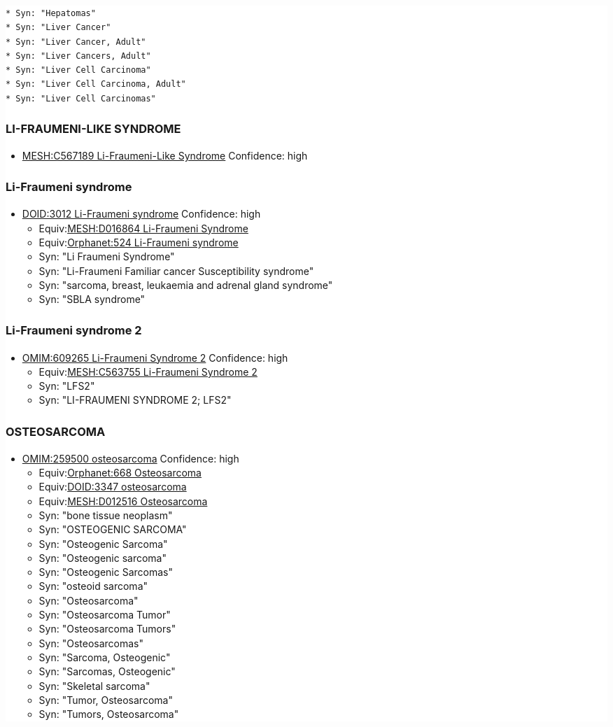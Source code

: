     * Syn: "Hepatomas"
    * Syn: "Liver Cancer"
    * Syn: "Liver Cancer, Adult"
    * Syn: "Liver Cancers, Adult"
    * Syn: "Liver Cell Carcinoma"
    * Syn: "Liver Cell Carcinoma, Adult"
    * Syn: "Liver Cell Carcinomas"

### LI-FRAUMENI-LIKE SYNDROME
 * [MESH:C567189 Li-Fraumeni-Like Syndrome](http://beta.monarchinitiative.org/disease/MESH:C567189) Confidence: high

### Li-Fraumeni syndrome
 * [DOID:3012 Li-Fraumeni syndrome](http://beta.monarchinitiative.org/disease/DOID:3012) Confidence: high
    * Equiv:[MESH:D016864 Li-Fraumeni Syndrome](http://beta.monarchinitiative.org/disease/MESH:D016864)
    * Equiv:[Orphanet:524 Li-Fraumeni syndrome](http://beta.monarchinitiative.org/disease/Orphanet:524)
    * Syn: "Li Fraumeni Syndrome"
    * Syn: "Li-Fraumeni Familiar cancer Susceptibility syndrome"
    * Syn: "sarcoma, breast, leukaemia and adrenal gland syndrome"
    * Syn: "SBLA syndrome"

### Li-Fraumeni syndrome 2
 * [OMIM:609265 Li-Fraumeni Syndrome 2](http://beta.monarchinitiative.org/disease/OMIM:609265) Confidence: high
    * Equiv:[MESH:C563755 Li-Fraumeni Syndrome 2](http://beta.monarchinitiative.org/disease/MESH:C563755)
    * Syn: "LFS2"
    * Syn: "LI-FRAUMENI SYNDROME 2; LFS2"

### OSTEOSARCOMA
 * [OMIM:259500 osteosarcoma](http://beta.monarchinitiative.org/disease/OMIM:259500) Confidence: high
    * Equiv:[Orphanet:668 Osteosarcoma](http://beta.monarchinitiative.org/disease/Orphanet:668)
    * Equiv:[DOID:3347 osteosarcoma](http://beta.monarchinitiative.org/disease/DOID:3347)
    * Equiv:[MESH:D012516 Osteosarcoma](http://beta.monarchinitiative.org/disease/MESH:D012516)
    * Syn: "bone tissue neoplasm"
    * Syn: "OSTEOGENIC SARCOMA"
    * Syn: "Osteogenic Sarcoma"
    * Syn: "Osteogenic sarcoma"
    * Syn: "Osteogenic Sarcomas"
    * Syn: "osteoid sarcoma"
    * Syn: "Osteosarcoma"
    * Syn: "Osteosarcoma Tumor"
    * Syn: "Osteosarcoma Tumors"
    * Syn: "Osteosarcomas"
    * Syn: "Sarcoma, Osteogenic"
    * Syn: "Sarcomas, Osteogenic"
    * Syn: "Skeletal sarcoma"
    * Syn: "Tumor, Osteosarcoma"
    * Syn: "Tumors, Osteosarcoma"
